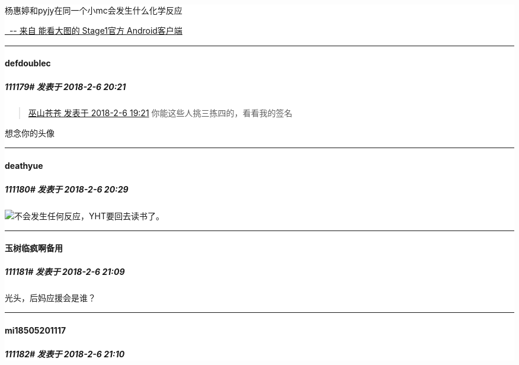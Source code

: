 


杨惠婷和pyjy在同一个小mc会发生什么化学反应

[  -- 来自 能看大图的 Stage1官方 Android客户端](https://www.coolapk.com/apk/140634)







*****

####  defdoublec  
##### 111179#       发表于 2018-2-6 20:21



<blockquote><a href="httphttps://bbs.saraba1st.com/2b/forum.php?mod=redirect&amp;goto=findpost&amp;pid=38479866&amp;ptid=1105387" target="_blank">巫山苍苍 发表于 2018-2-6 19:21</a>
你能这些人挑三拣四的，看看我的签名</blockquote>
想念你的头像







*****

####  deathyue  
##### 111180#       发表于 2018-2-6 20:29



<img src="https://static.saraba1st.com/image/smiley/face2017/034.png" referrerpolicy="no-referrer">不会发生任何反应，YHT要回去读书了。







*****

####  玉树临疯啊备用  
##### 111181#       发表于 2018-2-6 21:09




光头，后妈应援会是谁？







*****

####  mi18505201117  
##### 111182#       发表于 2018-2-6 21:10

